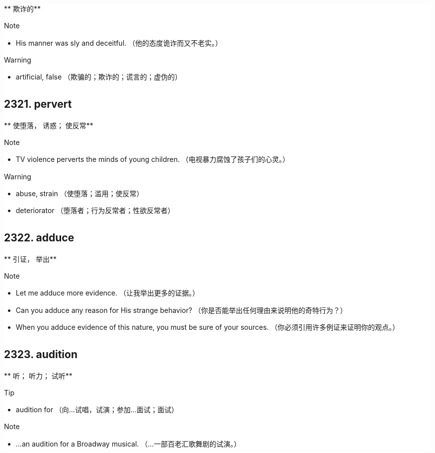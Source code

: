 ** 欺诈的**

> [!NOTE]
>
> - His manner was sly and deceitful. （他的态度诡诈而又不老实。）
>

> [!WARNING]
>
> - artificial, false （欺骗的；欺诈的；谎言的；虚伪的）
>

## 2321. pervert

** 使堕落， 诱惑； 使反常**

> [!NOTE]
>
> - TV violence perverts the minds of young children. （电视暴力腐蚀了孩子们的心灵。）
>

> [!WARNING]
>
> - abuse, strain （使堕落；滥用；使反常）
>
> - deteriorator （堕落者；行为反常者；性欲反常者）
>

## 2322. adduce

** 引证， 举出**

> [!NOTE]
>
> - Let me adduce more evidence. （让我举出更多的证据。）
>
> - Can you adduce any reason for His strange behavior? （你是否能举出任何理由来说明他的奇特行为？）
>
> - When you adduce evidence of this nature, you must be sure of your sources. （你必须引用许多例证来证明你的观点。）
>

## 2323. audition

** 听； 听力； 试听**

> [!TIP]
>
> - audition for （向…试唱，试演；参加…面试；面试）
>

> [!NOTE]
>
> - ...an audition for a Broadway musical. （…一部百老汇歌舞剧的试演。）
>
